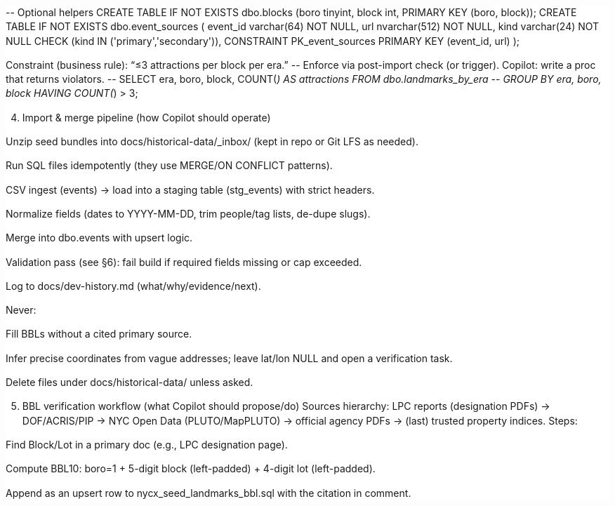 -- Optional helpers
CREATE TABLE IF NOT EXISTS dbo.blocks (boro tinyint, block int, PRIMARY KEY (boro, block));
CREATE TABLE IF NOT EXISTS dbo.event_sources (
  event_id varchar(64) NOT NULL,
  url nvarchar(512) NOT NULL,
  kind varchar(24) NOT NULL CHECK (kind IN ('primary','secondary')),
  CONSTRAINT PK_event_sources PRIMARY KEY (event_id, url)
);

Constraint (business rule): “≤3 attractions per block per era.”
-- Enforce via post-import check (or trigger). Copilot: write a proc that returns violators.
-- SELECT era, boro, block, COUNT(*) AS attractions FROM dbo.landmarks_by_era
-- GROUP BY era, boro, block HAVING COUNT(*) > 3;


4) Import & merge pipeline (how Copilot should operate)


Unzip seed bundles into docs/historical-data/_inbox/ (kept in repo or Git LFS as needed).


Run SQL files idempotently (they use MERGE/ON CONFLICT patterns).


CSV ingest (events) → load into a staging table (stg_events) with strict headers.


Normalize fields (dates to YYYY-MM-DD, trim people/tag lists, de-dupe slugs).


Merge into dbo.events with upsert logic.


Validation pass (see §6): fail build if required fields missing or cap exceeded.


Log to docs/dev-history.md (what/why/evidence/next).


Never:


Fill BBLs without a cited primary source.


Infer precise coordinates from vague addresses; leave lat/lon NULL and open a verification task.


Delete files under docs/historical-data/ unless asked.



5) BBL verification workflow (what Copilot should propose/do)
Sources hierarchy: LPC reports (designation PDFs) → DOF/ACRIS/PIP → NYC Open Data (PLUTO/MapPLUTO) → official agency PDFs → (last) trusted property indices.
Steps:


Find Block/Lot in a primary doc (e.g., LPC designation page).


Compute BBL10: boro=1 + 5-digit block (left-padded) + 4-digit lot (left-padded).


Append as an upsert row to nycx_seed_landmarks_bbl.sql with the citation in comment.

